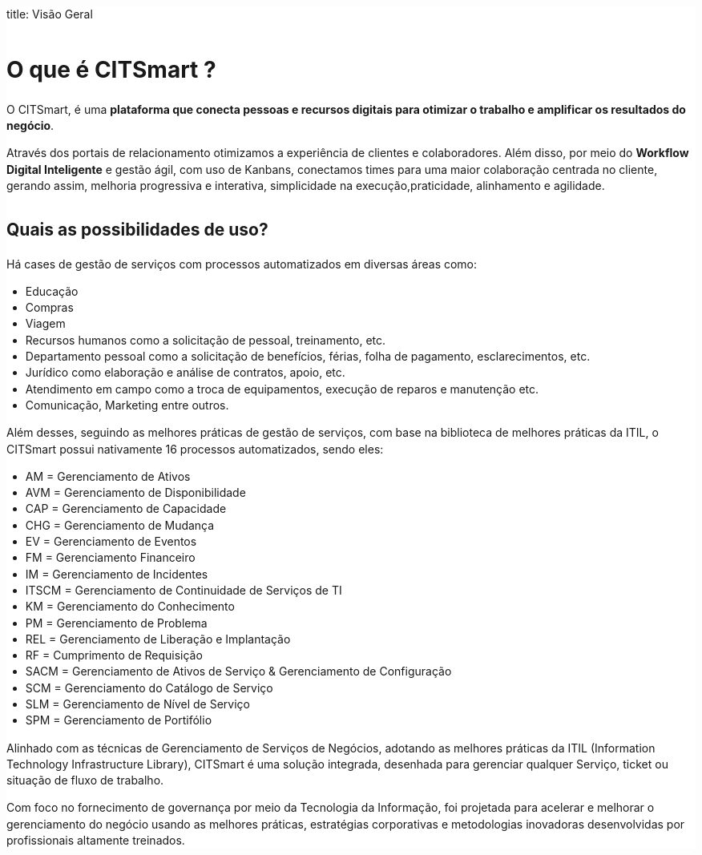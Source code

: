 title: Visão Geral  

# O que é CITSmart ?

O CITSmart, é uma **plataforma que conecta pessoas e recursos digitais para otimizar o trabalho e amplificar os resultados do negócio**.

Através dos portais de relacionamento otimizamos a experiência de clientes e colaboradores. Além disso, por meio do **Workflow Digital Inteligente** e gestão ágil, com uso de Kanbans, conectamos times para uma maior colaboração centrada no cliente, gerando assim, melhoria progressiva e interativa, simplicidade na execução,praticidade, alinhamento e agilidade.

Quais as possibilidades de uso?
-------------------------------

Há cases de gestão de serviços com processos automatizados em diversas áreas como:

*   Educação
*   Compras
*   Viagem
*   Recursos humanos como a solicitação de pessoal, treinamento, etc.
*   Departamento pessoal como a solicitação de benefícios, férias, folha de pagamento, esclarecimentos, etc.
*   Jurídico como elaboração e análise de contratos, apoio, etc.
*   Atendimento em campo como a troca de equipamentos, execução de reparos e manutenção etc.
*   Comunicação, Marketing entre outros.

Além desses, seguindo as melhores práticas de gestão de serviços, com base na
biblioteca de melhores práticas da ITIL, o CITSmart possui nativamente 16 processos automatizados, sendo eles:

*   AM = Gerenciamento de Ativos	
*   AVM = Gerenciamento de Disponibilidade	
*   CAP = Gerenciamento de Capacidade	
*   CHG = Gerenciamento de Mudança
*   EV = Gerenciamento de Eventos
*   FM = Gerenciamento Financeiro	
*   IM = Gerenciamento de Incidentes	
*   ITSCM = Gerenciamento de Continuidade de Serviços de TI	
*   KM = Gerenciamento do Conhecimento 	
*   PM = Gerenciamento de Problema
*   REL = Gerenciamento de Liberação e Implantação	
*   RF = Cumprimento de Requisição	
*   SACM = Gerenciamento de Ativos de Serviço & Gerenciamento de Configuração	
*   SCM = Gerenciamento do Catálogo de Serviço	
*   SLM = Gerenciamento de Nível de Serviço
*   SPM = Gerenciamento de Portifólio

Alinhado com as técnicas de Gerenciamento de Serviços de Negócios, adotando as melhores
práticas da ITIL (Information Technology Infrastructure Library), CITSmart é uma solução integrada, desenhada para gerenciar qualquer Serviço, ticket ou situação de fluxo de trabalho.

Com foco no fornecimento de governança por meio da Tecnologia da Informação, foi projetada para acelerar e melhorar o gerenciamento do negócio usando as melhores práticas, estratégias corporativas e metodologias inovadoras desenvolvidas por profissionais altamente treinados.
